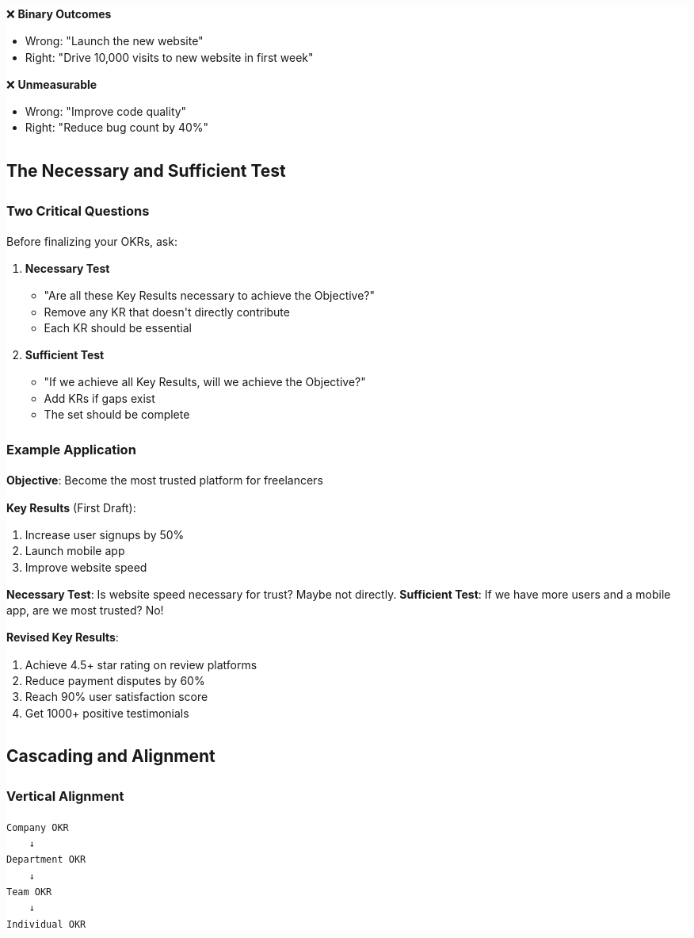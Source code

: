 ❌ **Binary Outcomes**
- Wrong: "Launch the new website"
- Right: "Drive 10,000 visits to new website in first week"

❌ **Unmeasurable**
- Wrong: "Improve code quality"
- Right: "Reduce bug count by 40%"

## The Necessary and Sufficient Test

### Two Critical Questions

Before finalizing your OKRs, ask:

1. **Necessary Test**
   - "Are all these Key Results necessary to achieve the Objective?"
   - Remove any KR that doesn't directly contribute
   - Each KR should be essential

2. **Sufficient Test**
   - "If we achieve all Key Results, will we achieve the Objective?"
   - Add KRs if gaps exist
   - The set should be complete

### Example Application

**Objective**: Become the most trusted platform for freelancers

**Key Results** (First Draft):
1. Increase user signups by 50%
2. Launch mobile app
3. Improve website speed

**Necessary Test**: Is website speed necessary for trust? Maybe not directly.
**Sufficient Test**: If we have more users and a mobile app, are we most trusted? No!

**Revised Key Results**:
1. Achieve 4.5+ star rating on review platforms
2. Reduce payment disputes by 60%
3. Reach 90% user satisfaction score
4. Get 1000+ positive testimonials

## Cascading and Alignment

### Vertical Alignment

```
Company OKR
    ↓
Department OKR
    ↓
Team OKR
    ↓
Individual OKR
```
